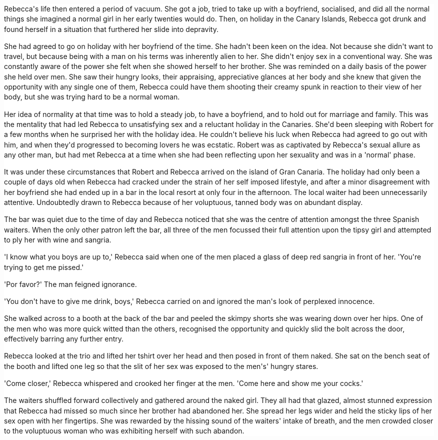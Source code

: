 Rebecca's life then entered a period of vacuum. She got a job, tried to take up with a boyfriend, socialised, and did all the normal things she imagined a normal girl in her early twenties would do. Then, on holiday in the Canary Islands, Rebecca got drunk and found herself in a situation that furthered her slide into depravity. 

She had agreed to go on holiday with her boyfriend of the time. She hadn't been keen on the idea. Not because she didn't want to travel, but because being with a man on his terms was inherently alien to her. She didn't enjoy sex in a conventional way. She was constantly aware of the power she felt when she showed herself to her brother. She was reminded on a daily basis of the power she held over men. She saw their hungry looks, their appraising, appreciative glances at her body and she knew that given the opportunity with any single one of them, Rebecca could have them shooting their creamy spunk in reaction to their view of her body, but she was trying hard to be a normal woman. 

Her idea of normality at that time was to hold a steady job, to have a boyfriend, and to hold out for marriage and family. This was the mentality that had led Rebecca to unsatisfying sex and a reluctant holiday in the Canaries. She'd been sleeping with Robert for a few months when he surprised her with the holiday idea. He couldn't believe his luck when Rebecca had agreed to go out with him, and when they'd progressed to becoming lovers he was ecstatic. Robert was as captivated by Rebecca's sexual allure as any other man, but had met Rebecca at a time when she had been reflecting upon her sexuality and was in a 'normal' phase. 

It was under these circumstances that Robert and Rebecca arrived on the island of Gran Canaria. The holiday had only been a couple of days old when Rebecca had cracked under the strain of her self imposed lifestyle, and after a minor disagreement with her boyfriend she had ended up in a bar in the local resort at only four in the afternoon. The local waiter had been unnecessarily attentive. Undoubtedly drawn to Rebecca because of her voluptuous, tanned body was on abundant display. 

The bar was quiet due to the time of day and Rebecca noticed that she was the centre of attention amongst the three Spanish waiters. When the only other patron left the bar, all three of the men focussed their full attention upon the tipsy girl and attempted to ply her with wine and sangria. 

'I know what you boys are up to,' Rebecca said when one of the men placed a glass of deep red sangria in front of her. 'You're trying to get me pissed.' 

'Por favor?' The man feigned ignorance. 

'You don't have to give me drink, boys,' Rebecca carried on and ignored the man's look of perplexed innocence. 

She walked across to a booth at the back of the bar and peeled the skimpy shorts she was wearing down over her hips. One of the men who was more quick witted than the others, recognised the opportunity and quickly slid the bolt across the door, effectively barring any further entry. 

Rebecca looked at the trio and lifted her tshirt over her head and then posed in front of them naked. She sat on the bench seat of the booth and lifted one leg so that the slit of her sex was exposed to the men's' hungry stares. 

'Come closer,' Rebecca whispered and crooked her finger at the men. 'Come here and show me your cocks.' 

The waiters shuffled forward collectively and gathered around the naked girl. They all had that glazed, almost stunned expression that Rebecca had missed so much since her brother had abandoned her. She spread her legs wider and held the sticky lips of her sex open with her fingertips. She was rewarded by the hissing sound of the waiters' intake of breath, and the men crowded closer to the voluptuous woman who was exhibiting herself with such abandon. 
